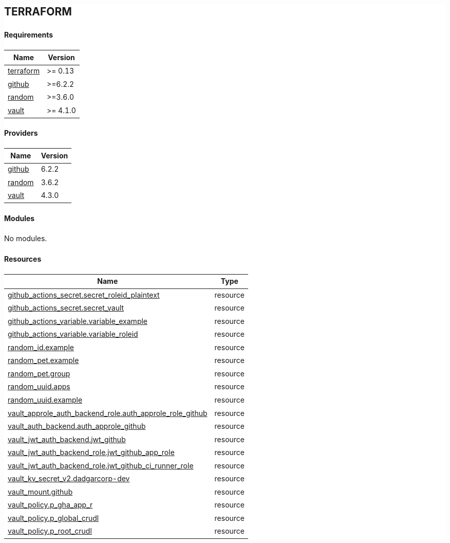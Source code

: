 ## TERRAFORM
#### Requirements

| Name | Version |
|------|---------|
| <a name="requirement_terraform"></a> [terraform](#requirement\_terraform) | >= 0.13 |
| <a name="requirement_github"></a> [github](#requirement\_github) | >=6.2.2 |
| <a name="requirement_random"></a> [random](#requirement\_random) | >=3.6.0 |
| <a name="requirement_vault"></a> [vault](#requirement\_vault) | >= 4.1.0 |

#### Providers

| Name | Version |
|------|---------|
| <a name="provider_github"></a> [github](#provider\_github) | 6.2.2 |
| <a name="provider_random"></a> [random](#provider\_random) | 3.6.2 |
| <a name="provider_vault"></a> [vault](#provider\_vault) | 4.3.0 |

#### Modules

No modules.

#### Resources

| Name | Type |
|------|------|
| [github_actions_secret.secret_roleid_plaintext](https://registry.terraform.io/providers/integrations/github/latest/docs/resources/actions_secret) | resource |
| [github_actions_secret.secret_vault](https://registry.terraform.io/providers/integrations/github/latest/docs/resources/actions_secret) | resource |
| [github_actions_variable.variable_example](https://registry.terraform.io/providers/integrations/github/latest/docs/resources/actions_variable) | resource |
| [github_actions_variable.variable_roleid](https://registry.terraform.io/providers/integrations/github/latest/docs/resources/actions_variable) | resource |
| [random_id.example](https://registry.terraform.io/providers/hashicorp/random/latest/docs/resources/id) | resource |
| [random_pet.example](https://registry.terraform.io/providers/hashicorp/random/latest/docs/resources/pet) | resource |
| [random_pet.group](https://registry.terraform.io/providers/hashicorp/random/latest/docs/resources/pet) | resource |
| [random_uuid.apps](https://registry.terraform.io/providers/hashicorp/random/latest/docs/resources/uuid) | resource |
| [random_uuid.example](https://registry.terraform.io/providers/hashicorp/random/latest/docs/resources/uuid) | resource |
| [vault_approle_auth_backend_role.auth_approle_role_github](https://registry.terraform.io/providers/hashicorp/vault/latest/docs/resources/approle_auth_backend_role) | resource |
| [vault_auth_backend.auth_approle_github](https://registry.terraform.io/providers/hashicorp/vault/latest/docs/resources/auth_backend) | resource |
| [vault_jwt_auth_backend.jwt_github](https://registry.terraform.io/providers/hashicorp/vault/latest/docs/resources/jwt_auth_backend) | resource |
| [vault_jwt_auth_backend_role.jwt_github_app_role](https://registry.terraform.io/providers/hashicorp/vault/latest/docs/resources/jwt_auth_backend_role) | resource |
| [vault_jwt_auth_backend_role.jwt_github_ci_runner_role](https://registry.terraform.io/providers/hashicorp/vault/latest/docs/resources/jwt_auth_backend_role) | resource |
| [vault_kv_secret_v2.dadgarcorp-dev](https://registry.terraform.io/providers/hashicorp/vault/latest/docs/resources/kv_secret_v2) | resource |
| [vault_mount.github](https://registry.terraform.io/providers/hashicorp/vault/latest/docs/resources/mount) | resource |
| [vault_policy.p_gha_app_r](https://registry.terraform.io/providers/hashicorp/vault/latest/docs/resources/policy) | resource |
| [vault_policy.p_global_crudl](https://registry.terraform.io/providers/hashicorp/vault/latest/docs/resources/policy) | resource |
| [vault_policy.p_root_crudl](https://registry.terraform.io/providers/hashicorp/vault/latest/docs/resources/policy) | resource |